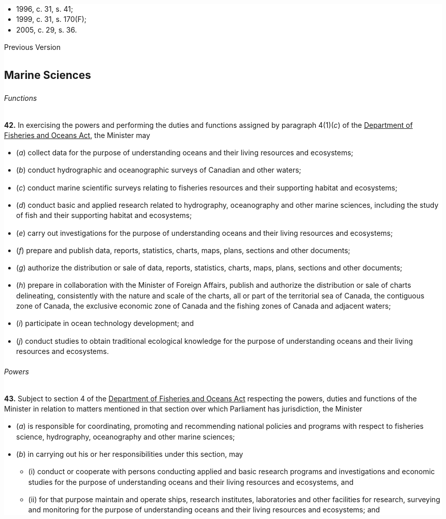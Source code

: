   * 1996, c. 31, s. 41;
  * 1999, c. 31, s. 170(F);
  * 2005, c. 29, s. 36.

Previous Version

## Marine Sciences

###### Functions

**42.** In exercising the powers and performing the duties and functions assigned by paragraph 4(1)(_c_) of the [Department of Fisheries and Oceans Act](/canada/eng/acts/F/F-15.md), the Minister may

  * (_a_) collect data for the purpose of understanding oceans and their living resources and ecosystems;

  * (_b_) conduct hydrographic and oceanographic surveys of Canadian and other waters;

  * (_c_) conduct marine scientific surveys relating to fisheries resources and their supporting habitat and ecosystems;

  * (_d_) conduct basic and applied research related to hydrography, oceanography and other marine sciences, including the study of fish and their supporting habitat and ecosystems;

  * (_e_) carry out investigations for the purpose of understanding oceans and their living resources and ecosystems;

  * (_f_) prepare and publish data, reports, statistics, charts, maps, plans, sections and other documents;

  * (_g_) authorize the distribution or sale of data, reports, statistics, charts, maps, plans, sections and other documents;

  * (_h_) prepare in collaboration with the Minister of Foreign Affairs, publish and authorize the distribution or sale of charts delineating, consistently with the nature and scale of the charts, all or part of the territorial sea of Canada, the contiguous zone of Canada, the exclusive economic zone of Canada and the fishing zones of Canada and adjacent waters;

  * (_i_) participate in ocean technology development; and

  * (_j_) conduct studies to obtain traditional ecological knowledge for the purpose of understanding oceans and their living resources and ecosystems.

###### Powers

**43.** Subject to section 4 of the [Department of Fisheries and Oceans Act](/canada/eng/acts/F/F-15.md) respecting the powers, duties and functions of the Minister in relation to matters mentioned in that section over which Parliament has jurisdiction, the Minister

  * (_a_) is responsible for coordinating, promoting and recommending national policies and programs with respect to fisheries science, hydrography, oceanography and other marine sciences;

  * (_b_) in carrying out his or her responsibilities under this section, may

    * (i) conduct or cooperate with persons conducting applied and basic research programs and investigations and economic studies for the purpose of understanding oceans and their living resources and ecosystems, and

    * (ii) for that purpose maintain and operate ships, research institutes, laboratories and other facilities for research, surveying and monitoring for the purpose of understanding oceans and their living resources and ecosystems; and
